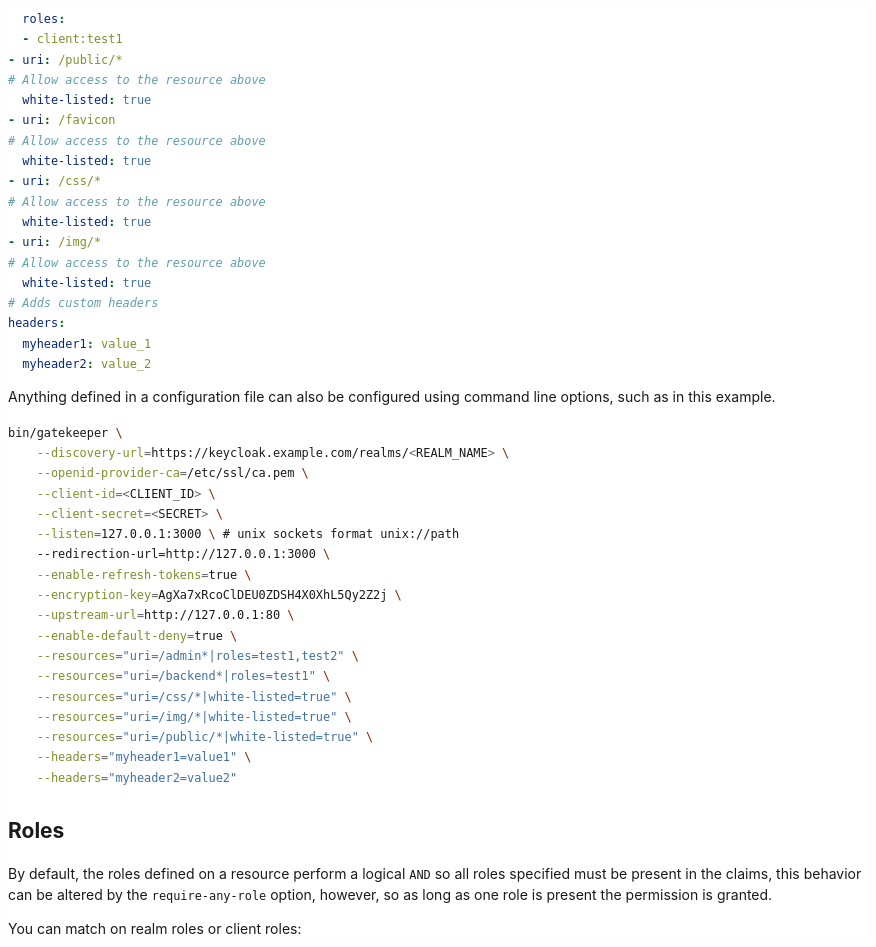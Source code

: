``` yaml
  roles:
  - client:test1
- uri: /public/*
# Allow access to the resource above
  white-listed: true
- uri: /favicon
# Allow access to the resource above
  white-listed: true
- uri: /css/*
# Allow access to the resource above
  white-listed: true
- uri: /img/*
# Allow access to the resource above
  white-listed: true
# Adds custom headers
headers:
  myheader1: value_1
  myheader2: value_2
```

Anything defined in a configuration file can also be configured using
command line options, such as in this example.

``` bash
bin/gatekeeper \
    --discovery-url=https://keycloak.example.com/realms/<REALM_NAME> \
    --openid-provider-ca=/etc/ssl/ca.pem \
    --client-id=<CLIENT_ID> \
    --client-secret=<SECRET> \
    --listen=127.0.0.1:3000 \ # unix sockets format unix://path
    --redirection-url=http://127.0.0.1:3000 \
    --enable-refresh-tokens=true \
    --encryption-key=AgXa7xRcoClDEU0ZDSH4X0XhL5Qy2Z2j \
    --upstream-url=http://127.0.0.1:80 \
    --enable-default-deny=true \
    --resources="uri=/admin*|roles=test1,test2" \
    --resources="uri=/backend*|roles=test1" \
    --resources="uri=/css/*|white-listed=true" \
    --resources="uri=/img/*|white-listed=true" \
    --resources="uri=/public/*|white-listed=true" \
    --headers="myheader1=value1" \
    --headers="myheader2=value2"
```

## Roles

By default, the roles defined on a resource perform a logical `AND` so
all roles specified must be present in the claims, this behavior can be
altered by the `require-any-role` option, however, so as long as one
role is present the permission is granted.

You can match on realm roles or client roles:
